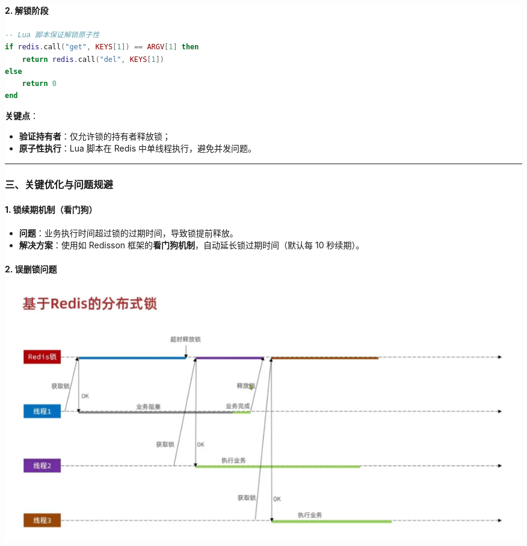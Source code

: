 #### **2. 解锁阶段**
```lua
-- Lua 脚本保证解锁原子性
if redis.call("get", KEYS[1]) == ARGV[1] then
    return redis.call("del", KEYS[1])
else
    return 0
end
```
**关键点**：
- **验证持有者**：仅允许锁的持有者释放锁；
- **原子性执行**：Lua 脚本在 Redis 中单线程执行，避免并发问题。

---

### **三、关键优化与问题规避**
#### **1. 锁续期机制（看门狗）**
- **问题**：业务执行时间超过锁的过期时间，导致锁提前释放。
- **解决方案**：使用如 Redisson 框架的**看门狗机制**，自动延长锁过期时间（默认每 10 秒续期）。

#### **2. 误删锁问题**

![img_04](/src/assets/img_4.png)
